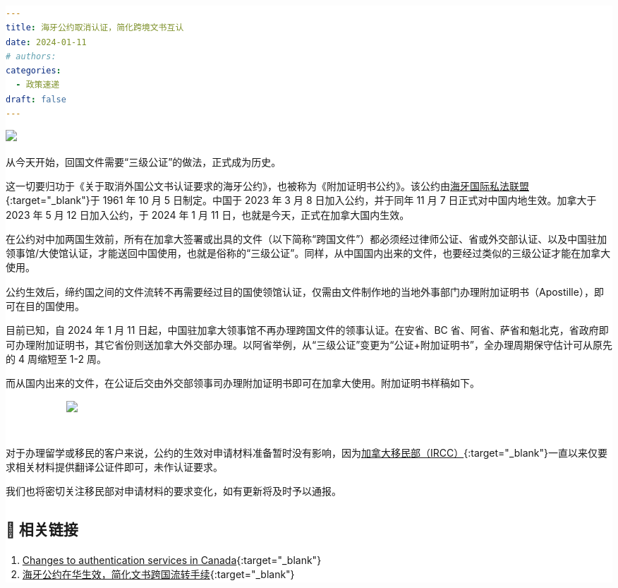```yaml
---
title: 海牙公约取消认证，简化跨境文书互认
date: 2024-01-11
# authors:
categories:
  - 政策速递
draft: false
---
```


<a href="https://lh3.googleusercontent.com/pw/ABLVV85c9ge7sgZ8ewe2F-PxY3nZIt_9v2XRifp-8EWjHWURjOL7duumym5bgSeVoLMYorxlFq4h60TlwxmVMnGu-WA6QigXAOd9UtDjifQ-5YA_-POHqkA=w2400?source=screenshot.guru"> <img src="https://lh3.googleusercontent.com/pw/ABLVV85c9ge7sgZ8ewe2F-PxY3nZIt_9v2XRifp-8EWjHWURjOL7duumym5bgSeVoLMYorxlFq4h60TlwxmVMnGu-WA6QigXAOd9UtDjifQ-5YA_-POHqkA=w600-h315-p-k" style="width: 100%"/></a>



从今天开始，回国文件需要“三级公证”的做法，正式成为历史。

这一切要归功于《关于取消外国公文书认证要求的海牙公约》，也被称为《附加证明书公约》。该公约由[海牙国际私法联盟](https://www.hcch.net/en/about){:target="\_blank"}于 1961 年 10 月 5 日制定。中国于 2023 年 3 月 8 日加入公约，并于同年 11 月 7 日正式对中国内地生效。加拿大于 2023 年 5 月 12 日加入公约，于 2024 年 1 月 11 日，也就是今天，正式在加拿大国内生效。

在公约对中加两国生效前，所有在加拿大签署或出具的文件（以下简称“跨国文件”）都必须经过律师公证、省或外交部认证、以及中国驻加领事馆/大使馆认证，才能送回中国使用，也就是俗称的“三级公证”。同样，从中国国内出来的文件，也要经过类似的三级公证才能在加拿大使用。

公约生效后，缔约国之间的文件流转不再需要经过目的国使领馆认证，仅需由文件制作地的当地外事部门办理附加证明书（Apostille），即可在目的国使用。

目前已知，自 2024 年 1 月 11 日起，中国驻加拿大领事馆不再办理跨国文件的领事认证。在安省、BC 省、阿省、萨省和魁北克，省政府即可办理附加证明书，其它省份则送加拿大外交部办理。以阿省举例，从“三级公证”变更为“公证+附加证明书”，全办理周期保守估计可从原先的 4 周缩短至 1-2 周。

而从国内出来的文件，在公证后交由外交部领事司办理附加证明书即可在加拿大使用。附加证明书样稿如下。

<a href="https://lh3.googleusercontent.com/pw/ABLVV852RHwxieJdhnXX1Ikh135NVOQpkCzgVnbKvB2HmrVwAn79prf1j2T5syPUjdOfpR3CvNGfsigwWIzTD6Yg2YVkroeRaInbsLDJFPRzmsKZ9O3PuFc=w2400?source=screenshot.guru"> <img src="https://lh3.googleusercontent.com/pw/ABLVV852RHwxieJdhnXX1Ikh135NVOQpkCzgVnbKvB2HmrVwAn79prf1j2T5syPUjdOfpR3CvNGfsigwWIzTD6Yg2YVkroeRaInbsLDJFPRzmsKZ9O3PuFc=w600-h315-p-k" style="width: 80%; display: block; margin: 0 auto"/> </a>

<br>

对于办理留学或移民的客户来说，公约的生效对申请材料准备暂时没有影响，因为[加拿大移民部（IRCC）](https://www.canada.ca/en/immigration-refugees-citizenship.html){:target="\_blank"}一直以来仅要求相关材料提供翻译公证件即可，未作认证要求。

我们也将密切关注移民部对申请材料的要求变化，如有更新将及时予以通报。

## 🔗 相关链接

1. [Changes to authentication services in Canada](https://www.international.gc.ca/gac-amc/about-a_propos/services/authentication-authentification/apostille-convention.aspx?lang=eng){:target="\_blank"}
2. [海牙公约在华生效，简化文书跨国流转手续](https://www.gov.cn/lianbo/bumen/202311/content_6914050.htm){:target="\_blank"}
